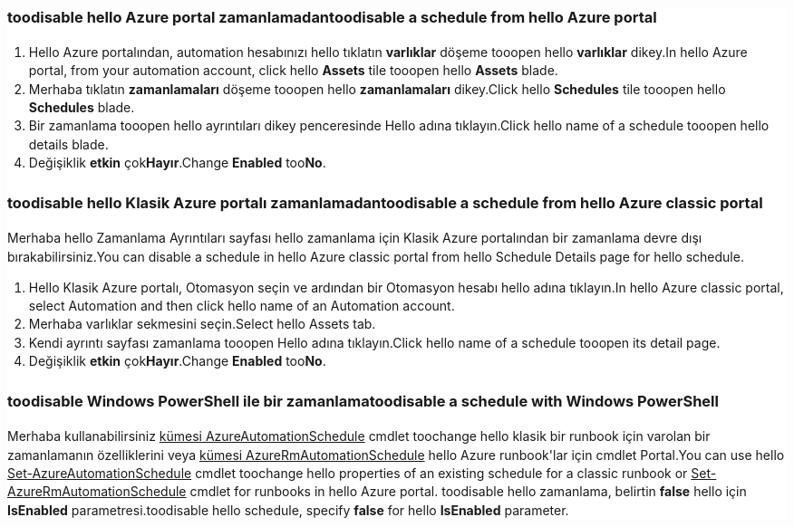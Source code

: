 ### <a name="toodisable-a-schedule-from-hello-azure-portal"></a><span data-ttu-id="456b5-202">toodisable hello Azure portal zamanlamadan</span><span class="sxs-lookup"><span data-stu-id="456b5-202">toodisable a schedule from hello Azure portal</span></span>
1. <span data-ttu-id="456b5-203">Hello Azure portalından, automation hesabınızı hello tıklatın **varlıklar** döşeme tooopen hello **varlıklar** dikey.</span><span class="sxs-lookup"><span data-stu-id="456b5-203">In hello Azure portal, from your automation account, click hello **Assets** tile tooopen hello **Assets** blade.</span></span>
2. <span data-ttu-id="456b5-204">Merhaba tıklatın **zamanlamaları** döşeme tooopen hello **zamanlamaları** dikey.</span><span class="sxs-lookup"><span data-stu-id="456b5-204">Click hello **Schedules** tile tooopen hello **Schedules** blade.</span></span>
3. <span data-ttu-id="456b5-205">Bir zamanlama tooopen hello ayrıntıları dikey penceresinde Hello adına tıklayın.</span><span class="sxs-lookup"><span data-stu-id="456b5-205">Click hello name of a schedule tooopen hello details blade.</span></span>
4. <span data-ttu-id="456b5-206">Değişiklik **etkin** çok**Hayır**.</span><span class="sxs-lookup"><span data-stu-id="456b5-206">Change **Enabled** too**No**.</span></span>

### <a name="toodisable-a-schedule-from-hello-azure-classic-portal"></a><span data-ttu-id="456b5-207">toodisable hello Klasik Azure portalı zamanlamadan</span><span class="sxs-lookup"><span data-stu-id="456b5-207">toodisable a schedule from hello Azure classic portal</span></span>
<span data-ttu-id="456b5-208">Merhaba hello Zamanlama Ayrıntıları sayfası hello zamanlama için Klasik Azure portalından bir zamanlama devre dışı bırakabilirsiniz.</span><span class="sxs-lookup"><span data-stu-id="456b5-208">You can disable a schedule in hello Azure classic portal from hello Schedule Details page for hello schedule.</span></span>

1. <span data-ttu-id="456b5-209">Hello Klasik Azure portalı, Otomasyon seçin ve ardından bir Otomasyon hesabı hello adına tıklayın.</span><span class="sxs-lookup"><span data-stu-id="456b5-209">In hello Azure classic portal, select Automation and then click hello name of an Automation account.</span></span>
2. <span data-ttu-id="456b5-210">Merhaba varlıklar sekmesini seçin.</span><span class="sxs-lookup"><span data-stu-id="456b5-210">Select hello Assets tab.</span></span>
3. <span data-ttu-id="456b5-211">Kendi ayrıntı sayfası zamanlama tooopen Hello adına tıklayın.</span><span class="sxs-lookup"><span data-stu-id="456b5-211">Click hello name of a schedule tooopen its detail page.</span></span>
4. <span data-ttu-id="456b5-212">Değişiklik **etkin** çok**Hayır**.</span><span class="sxs-lookup"><span data-stu-id="456b5-212">Change **Enabled** too**No**.</span></span>

### <a name="toodisable-a-schedule-with-windows-powershell"></a><span data-ttu-id="456b5-213">toodisable Windows PowerShell ile bir zamanlama</span><span class="sxs-lookup"><span data-stu-id="456b5-213">toodisable a schedule with Windows PowerShell</span></span>
<span data-ttu-id="456b5-214">Merhaba kullanabilirsiniz [kümesi AzureAutomationSchedule](http://msdn.microsoft.com/library/azure/dn690270.aspx) cmdlet toochange hello klasik bir runbook için varolan bir zamanlamanın özelliklerini veya [kümesi AzureRmAutomationSchedule](/powershell/module/azurerm.automation/set-azurermautomationschedule) hello Azure runbook'lar için cmdlet Portal.</span><span class="sxs-lookup"><span data-stu-id="456b5-214">You can use hello [Set-AzureAutomationSchedule](http://msdn.microsoft.com/library/azure/dn690270.aspx) cmdlet toochange hello properties of an existing schedule for a classic runbook or [Set-AzureRmAutomationSchedule](/powershell/module/azurerm.automation/set-azurermautomationschedule) cmdlet for runbooks in hello Azure portal.</span></span> <span data-ttu-id="456b5-215">toodisable hello zamanlama, belirtin **false** hello için **IsEnabled** parametresi.</span><span class="sxs-lookup"><span data-stu-id="456b5-215">toodisable hello schedule, specify **false** for hello **IsEnabled** parameter.</span></span>
